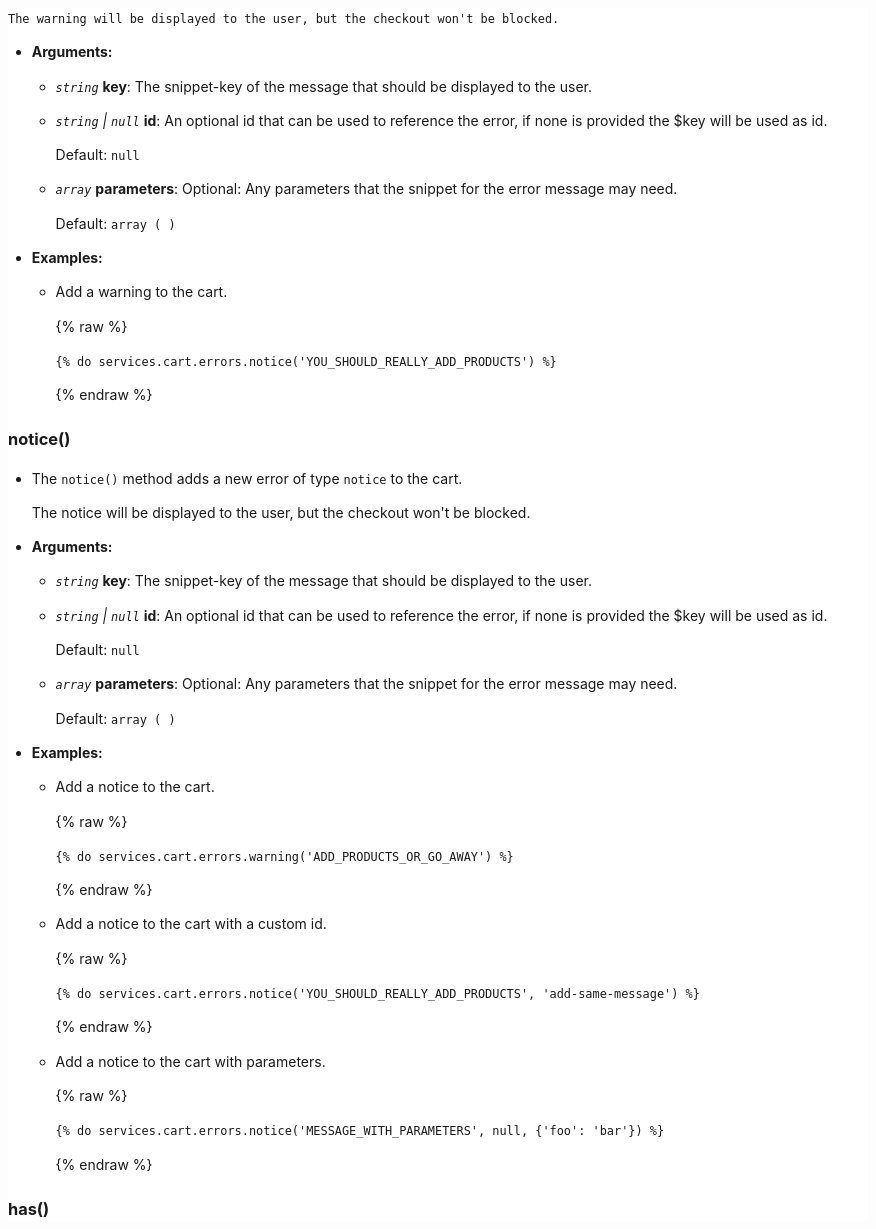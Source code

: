     The warning will be displayed to the user, but the checkout won't be blocked.
* **Arguments:**
    * *`string`* **key**: The snippet-key of the message that should be displayed to the user.
    * *`string` | `null`* **id**: An optional id that can be used to reference the error, if none is provided the $key will be used as id.

        Default: `null`
    * *`array`* **parameters**: Optional: Any parameters that the snippet for the error message may need.

        Default: `array (
)`
* **Examples:**
    * Add a warning to the cart.

        {% raw %}
        ```twig
        {% do services.cart.errors.notice('YOU_SHOULD_REALLY_ADD_PRODUCTS') %}
        ```
        {% endraw %}
### notice()

* The `notice()` method adds a new error of type `notice` to the cart.

    The notice will be displayed to the user, but the checkout won't be blocked.
* **Arguments:**
    * *`string`* **key**: The snippet-key of the message that should be displayed to the user.
    * *`string` | `null`* **id**: An optional id that can be used to reference the error, if none is provided the $key will be used as id.

        Default: `null`
    * *`array`* **parameters**: Optional: Any parameters that the snippet for the error message may need.

        Default: `array (
)`
* **Examples:**
    * Add a notice to the cart.

        {% raw %}
        ```twig
        {% do services.cart.errors.warning('ADD_PRODUCTS_OR_GO_AWAY') %}
        ```
        {% endraw %}
    * Add a notice to the cart with a custom id.

        {% raw %}
        ```twig
        {% do services.cart.errors.notice('YOU_SHOULD_REALLY_ADD_PRODUCTS', 'add-same-message') %}
        ```
        {% endraw %}
    * Add a notice to the cart with parameters.

        {% raw %}
        ```twig
        {% do services.cart.errors.notice('MESSAGE_WITH_PARAMETERS', null, {'foo': 'bar'}) %}
        ```
        {% endraw %}
### has()
